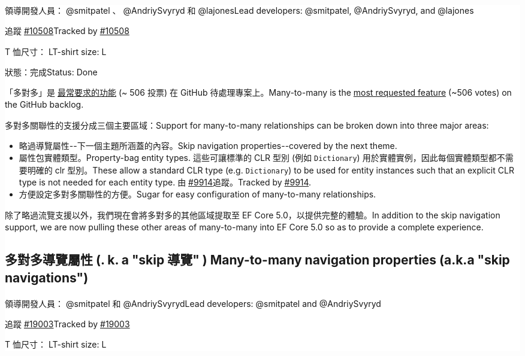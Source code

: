<span data-ttu-id="d66fb-128">領導開發人員： @smitpatel 、 @AndriySvyryd 和 @lajones</span><span class="sxs-lookup"><span data-stu-id="d66fb-128">Lead developers: @smitpatel, @AndriySvyryd, and @lajones</span></span>

<span data-ttu-id="d66fb-129">追蹤 [#10508](https://github.com/dotnet/efcore/issues/10508)</span><span class="sxs-lookup"><span data-stu-id="d66fb-129">Tracked by [#10508](https://github.com/dotnet/efcore/issues/10508)</span></span>

<span data-ttu-id="d66fb-130">T 恤尺寸： L</span><span class="sxs-lookup"><span data-stu-id="d66fb-130">T-shirt size: L</span></span>

<span data-ttu-id="d66fb-131">狀態：完成</span><span class="sxs-lookup"><span data-stu-id="d66fb-131">Status: Done</span></span>

<span data-ttu-id="d66fb-132">「多對多」是 [最常要求的功能](https://github.com/dotnet/efcore/issues/1368) (~ 506 投票) 在 GitHub 待處理專案上。</span><span class="sxs-lookup"><span data-stu-id="d66fb-132">Many-to-many is the [most requested feature](https://github.com/dotnet/efcore/issues/1368) (~506 votes) on the GitHub backlog.</span></span>

<span data-ttu-id="d66fb-133">多對多關聯性的支援分成三個主要區域：</span><span class="sxs-lookup"><span data-stu-id="d66fb-133">Support for many-to-many relationships can be broken down into three major areas:</span></span>

* <span data-ttu-id="d66fb-134">略過導覽屬性--下一個主題所涵蓋的內容。</span><span class="sxs-lookup"><span data-stu-id="d66fb-134">Skip navigation properties--covered by the next theme.</span></span>
* <span data-ttu-id="d66fb-135">屬性包實體類型。</span><span class="sxs-lookup"><span data-stu-id="d66fb-135">Property-bag entity types.</span></span> <span data-ttu-id="d66fb-136">這些可讓標準的 CLR 型別 (例如 `Dictionary`) 用於實體實例，因此每個實體類型都不需要明確的 clr 型別。</span><span class="sxs-lookup"><span data-stu-id="d66fb-136">These allow a standard CLR type (e.g. `Dictionary`) to be used for entity instances such that an explicit CLR type is not needed for each entity type.</span></span> <span data-ttu-id="d66fb-137">由 [#9914](https://github.com/dotnet/efcore/issues/9914)追蹤。</span><span class="sxs-lookup"><span data-stu-id="d66fb-137">Tracked by [#9914](https://github.com/dotnet/efcore/issues/9914).</span></span>
* <span data-ttu-id="d66fb-138">方便設定多對多關聯性的方便。</span><span class="sxs-lookup"><span data-stu-id="d66fb-138">Sugar for easy configuration of many-to-many relationships.</span></span>

<span data-ttu-id="d66fb-139">除了略過流覽支援以外，我們現在會將多對多的其他區域提取至 EF Core 5.0，以提供完整的體驗。</span><span class="sxs-lookup"><span data-stu-id="d66fb-139">In addition to the skip navigation support, we are now pulling these other areas of many-to-many into EF Core 5.0 so as to provide a complete experience.</span></span>

## <a name="many-to-many-navigation-properties-aka-skip-navigations"></a><span data-ttu-id="d66fb-140">多對多導覽屬性 (. k. a "skip 導覽" ) </span><span class="sxs-lookup"><span data-stu-id="d66fb-140">Many-to-many navigation properties (a.k.a "skip navigations")</span></span>

<span data-ttu-id="d66fb-141">領導開發人員： @smitpatel 和 @AndriySvyryd</span><span class="sxs-lookup"><span data-stu-id="d66fb-141">Lead developers: @smitpatel and @AndriySvyryd</span></span>

<span data-ttu-id="d66fb-142">追蹤 [#19003](https://github.com/dotnet/efcore/issues/19003)</span><span class="sxs-lookup"><span data-stu-id="d66fb-142">Tracked by [#19003](https://github.com/dotnet/efcore/issues/19003)</span></span>

<span data-ttu-id="d66fb-143">T 恤尺寸： L</span><span class="sxs-lookup"><span data-stu-id="d66fb-143">T-shirt size: L</span></span>
